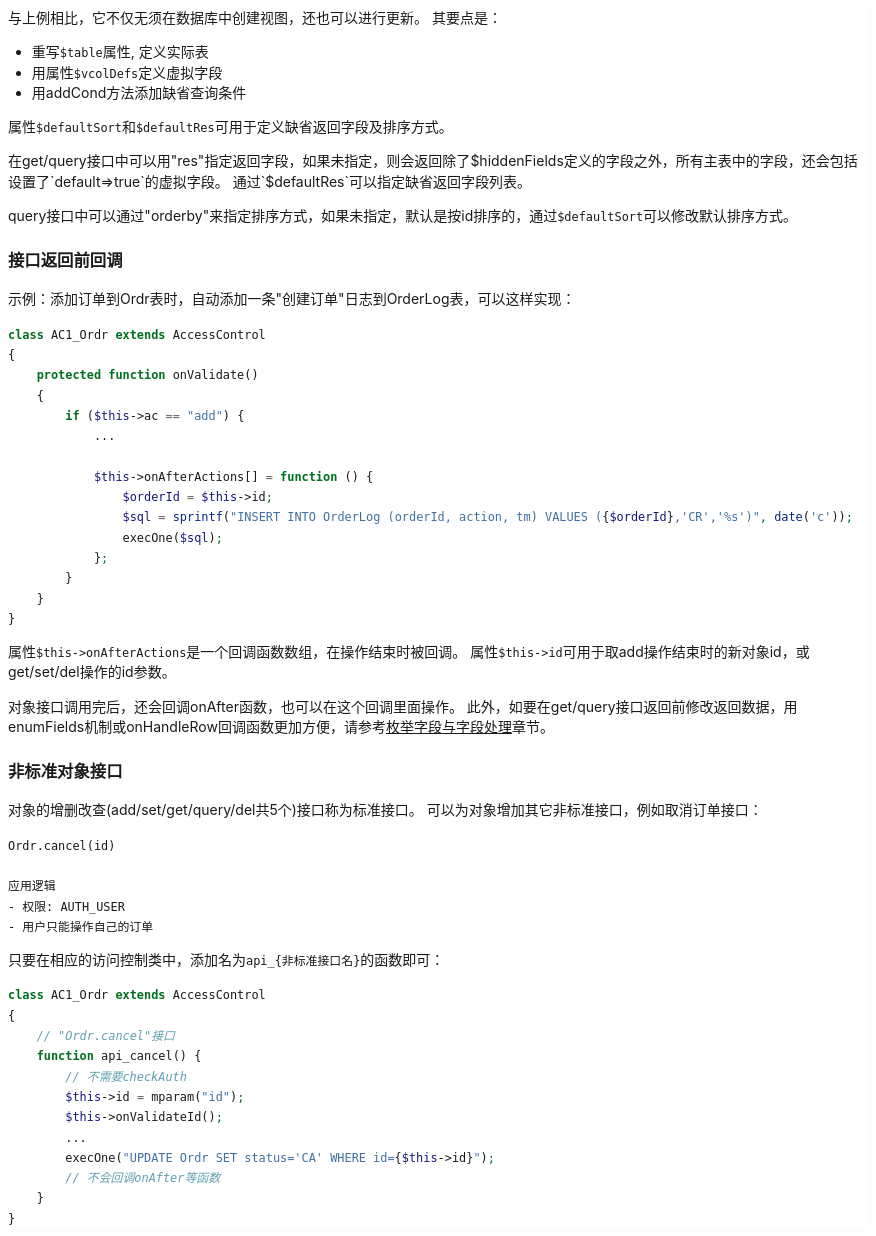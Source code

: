 与上例相比，它不仅无须在数据库中创建视图，还也可以进行更新。
其要点是：

- 重写`$table`属性, 定义实际表
- 用属性`$vcolDefs`定义虚拟字段
- 用addCond方法添加缺省查询条件


属性`$defaultSort`和`$defaultRes`可用于定义缺省返回字段及排序方式。

在get/query接口中可以用"res"指定返回字段，如果未指定，则会返回除了$hiddenFields定义的字段之外，所有主表中的字段，还会包括设置了`default=>true`的虚拟字段。
通过`$defaultRes`可以指定缺省返回字段列表。

query接口中可以通过"orderby"来指定排序方式，如果未指定，默认是按id排序的，通过`$defaultSort`可以修改默认排序方式。

### 接口返回前回调

示例：添加订单到Ordr表时，自动添加一条"创建订单"日志到OrderLog表，可以这样实现：
```php
class AC1_Ordr extends AccessControl
{
	protected function onValidate()
	{
		if ($this->ac == "add") {
			... 

			$this->onAfterActions[] = function () {
				$orderId = $this->id;
				$sql = sprintf("INSERT INTO OrderLog (orderId, action, tm) VALUES ({$orderId},'CR','%s')", date('c'));
				execOne($sql);
			};
		}
	}
}
```
属性`$this->onAfterActions`是一个回调函数数组，在操作结束时被回调。
属性`$this->id`可用于取add操作结束时的新对象id，或get/set/del操作的id参数。

对象接口调用完后，还会回调onAfter函数，也可以在这个回调里面操作。
此外，如要在get/query接口返回前修改返回数据，用enumFields机制或onHandleRow回调函数更加方便，请参考[枚举字段与字段处理]()章节。

### 非标准对象接口

对象的增删改查(add/set/get/query/del共5个)接口称为标准接口。
可以为对象增加其它非标准接口，例如取消订单接口：

	Ordr.cancel(id)

	应用逻辑
	- 权限: AUTH_USER
	- 用户只能操作自己的订单

只要在相应的访问控制类中，添加名为`api_{非标准接口名}`的函数即可：
```php
class AC1_Ordr extends AccessControl
{
	// "Ordr.cancel"接口
	function api_cancel() {
		// 不需要checkAuth
		$this->id = mparam("id");
		$this->onValidateId();
		...
		execOne("UPDATE Ordr SET status='CA' WHERE id={$this->id}");
		// 不会回调onAfter等函数
	}
}
```
